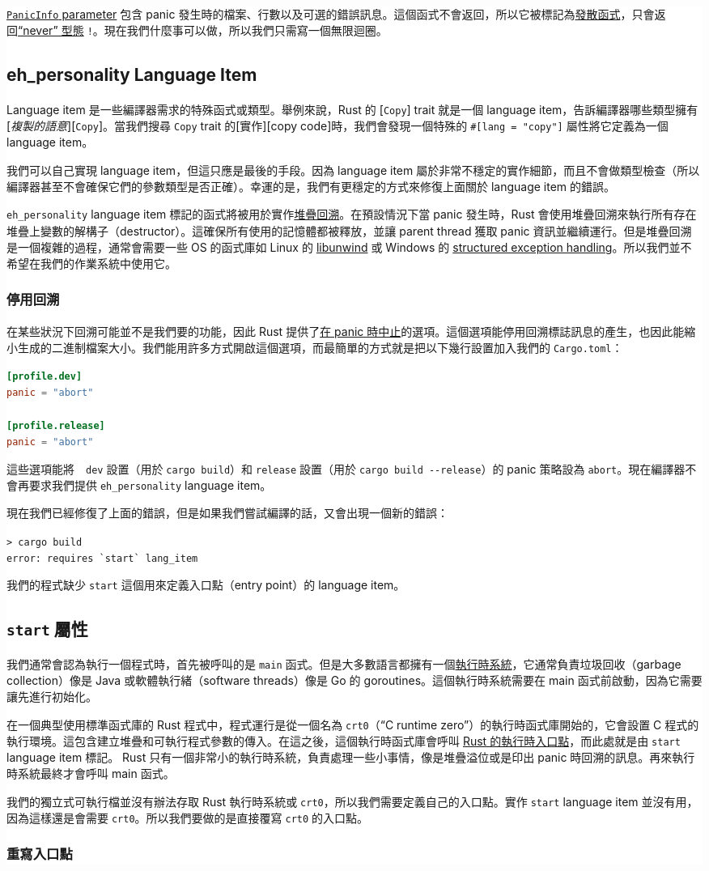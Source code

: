 [`PanicInfo` parameter][PanicInfo] 包含 panic 發生時的檔案、行數以及可選的錯誤訊息。這個函式不會返回，所以它被標記為[發散函式][diverging function]，只會返回[“never” 型態][“never” type] `!`。現在我們什麼事可以做，所以我們只需寫一個無限迴圈。

[PanicInfo]: https://doc.rust-lang.org/nightly/core/panic/struct.PanicInfo.html
[diverging function]: https://doc.rust-lang.org/1.30.0/book/first-edition/functions.html#diverging-functions
[“never” type]: https://doc.rust-lang.org/nightly/std/primitive.never.html

## eh_personality Language Item

Language item 是一些編譯器需求的特殊函式或類型。舉例來說，Rust 的 [`Copy`] trait 就是一個 language item，告訴編譯器哪些類型擁有[_複製的語意_][`Copy`]。當我們搜尋 `Copy` trait 的[實作][copy code]時，我們會發現一個特殊的 `#[lang = "copy"]` 屬性將它定義為一個 language item。

我們可以自己實現 language item，但這只應是最後的手段。因為 language item 屬於非常不穩定的實作細節，而且不會做類型檢查（所以編譯器甚至不會確保它們的參數類型是否正確）。幸運的是，我們有更穩定的方式來修復上面關於 language item 的錯誤。

`eh_personality` language item 標記的函式將被用於實作[堆疊回溯][stack unwinding]。在預設情況下當 panic 發生時，Rust 會使用堆疊回溯來執行所有存在堆疊上變數的解構子（destructor）。這確保所有使用的記憶體都被釋放，並讓 parent thread 獲取 panic 資訊並繼續運行。但是堆疊回溯是一個複雜的過程，通常會需要一些 OS 的函式庫如 Linux 的 [libunwind] 或 Windows 的 [structured exception handling]。所以我們並不希望在我們的作業系統中使用它。

[stack unwinding]: http://www.bogotobogo.com/cplusplus/stackunwinding.php
[libunwind]: http://www.nongnu.org/libunwind/
[structured exception handling]: https://msdn.microsoft.com/en-us/library/windows/desktop/ms680657(v=vs.85).aspx

### 停用回溯

在某些狀況下回溯可能並不是我們要的功能，因此 Rust 提供了[在 panic 時中止][abort on panic]的選項。這個選項能停用回溯標誌訊息的產生，也因此能縮小生成的二進制檔案大小。我們能用許多方式開啟這個選項，而最簡單的方式就是把以下幾行設置加入我們的 `Cargo.toml`：

```toml
[profile.dev]
panic = "abort"

[profile.release]
panic = "abort"
```

這些選項能將　`dev` 設置（用於 `cargo build`）和 `release` 設置（用於 `cargo build --release`）的 panic 策略設為 `abort`。現在編譯器不會再要求我們提供 `eh_personality` language item。

[abort on panic]: https://github.com/rust-lang/rust/pull/32900

現在我們已經修復了上面的錯誤，但是如果我們嘗試編譯的話，又會出現一個新的錯誤：

```
> cargo build
error: requires `start` lang_item
```

我們的程式缺少 `start` 這個用來定義入口點（entry point）的 language item。

## `start` 屬性

我們通常會認為執行一個程式時，首先被呼叫的是 `main` 函式。但是大多數語言都擁有一個[執行時系統][runtime system]，它通常負責垃圾回收（garbage collection）像是 Java 或軟體執行緒（software threads）像是 Go 的 goroutines。這個執行時系統需要在 main 函式前啟動，因為它需要讓先進行初始化。

[runtime system]: https://en.wikipedia.org/wiki/Runtime_system

在一個典型使用標準函式庫的 Rust 程式中，程式運行是從一個名為 `crt0`（“C runtime zero”）的執行時函式庫開始的，它會設置 C 程式的執行環境。這包含建立堆疊和可執行程式參數的傳入。在這之後，這個執行時函式庫會呼叫 [Rust 的執行時入口點][rt::lang_start]，而此處就是由 `start` language item 標記。 Rust 只有一個非常小的執行時系統，負責處理一些小事情，像是堆疊溢位或是印出 panic 時回溯的訊息。再來執行時系統最終才會呼叫 main 函式。

[rt::lang_start]: https://github.com/rust-lang/rust/blob/bb4d1491466d8239a7a5fd68bd605e3276e97afb/src/libstd/rt.rs#L32-L73

我們的獨立式可執行檔並沒有辦法存取 Rust 執行時系統或 `crt0`，所以我們需要定義自己的入口點。實作 `start` language item 並沒有用，因為這樣還是會需要 `crt0`。所以我們要做的是直接覆寫 `crt0` 的入口點。

### 重寫入口點


[bare metal]: https://en.wikipedia.org/wiki/Bare_machine
[GitHub]: https://github.com/phil-opp/blog_os
[at the bottom]: #comments
[post branch]: https://github.com/phil-opp/blog_os/tree/post-01
[option]: https://doc.rust-lang.org/core/option/
[Rust standard library]: https://doc.rust-lang.org/std/
[iterators]: https://doc.rust-lang.org/book/ch13-02-iterators.html
[closures]: https://doc.rust-lang.org/book/ch13-01-closures.html
[pattern matching]: https://doc.rust-lang.org/book/ch06-00-enums.html
[string formatting]: https://doc.rust-lang.org/core/macro.write.html
[ownership system]: https://doc.rust-lang.org/book/ch04-00-understanding-ownership.html
[undefined behavior]: https://www.nayuki.io/page/undefined-behavior-in-c-and-cplusplus-programs
[memory safety]: https://tonyarcieri.com/it-s-time-for-a-memory-safety-intervention
[standard library]: https://doc.rust-lang.org/std/
[`no_std` attribute]: https://doc.rust-lang.org/1.30.0/book/first-edition/using-rust-without-the-standard-library.html
[2018 edition]: https://rust-lang-nursery.github.io/edition-guide/rust-2018/index.html
[semantic version]: https://semver.org/lang/zh-TW/
[`println` macro]: https://doc.rust-lang.org/std/macro.println.html
[standard output]: https://en.wikipedia.org/wiki/Standard_streams#Standard_output_.28stdout.29
[panic]: https://doc.rust-lang.org/stable/book/ch09-01-unrecoverable-errors-with-panic.html
[name mangling]: https://en.wikipedia.org/wiki/Name_mangling
[C calling convention]: https://en.wikipedia.org/wiki/Calling_convention
[`exit` system call]: https://en.wikipedia.org/wiki/Exit_(system_call)
[_target triple_]: https://clang.llvm.org/docs/CrossCompilation.html#target-triple
[ABI]: https://en.wikipedia.org/wiki/Application_binary_interface
[embedded]: https://en.wikipedia.org/wiki/Embedded_system
[ARM]: https://en.wikipedia.org/wiki/ARM_architecture
[cross compile]: https://en.wikipedia.org/wiki/Cross_compiler
[custom target]: https://doc.rust-lang.org/rustc/targets/custom.html
[next post]: @/second-edition/posts/02-minimal-rust-kernel/index.md